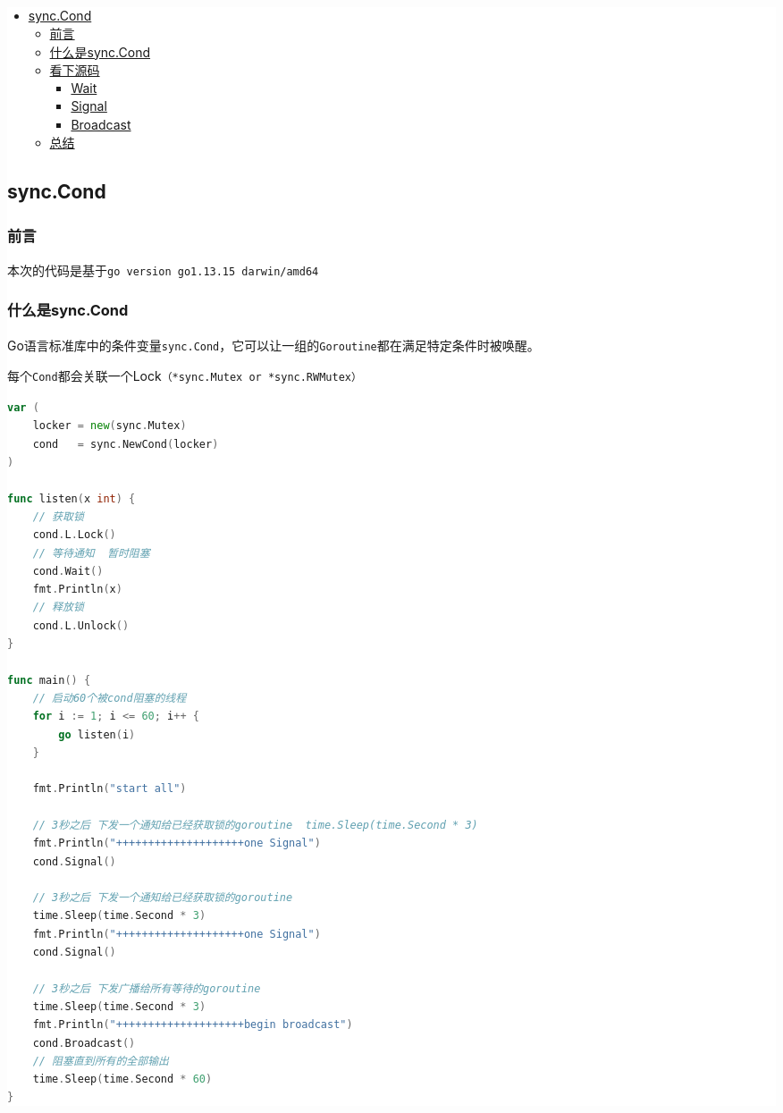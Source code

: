 


- [sync.Cond](#synccond)
  - [前言](#%E5%89%8D%E8%A8%80)
  - [什么是sync.Cond](#%E4%BB%80%E4%B9%88%E6%98%AFsynccond)
  - [看下源码](#%E7%9C%8B%E4%B8%8B%E6%BA%90%E7%A0%81)
    - [Wait](#wait)
    - [Signal](#signal)
    - [Broadcast](#broadcast)
  - [总结](#%E6%80%BB%E7%BB%93)



## sync.Cond

### 前言

本次的代码是基于`go version go1.13.15 darwin/amd64`   

### 什么是sync.Cond

Go语言标准库中的条件变量`sync.Cond`，它可以让一组的`Goroutine`都在满足特定条件时被唤醒。  

每个`Cond`都会关联一个Lock`（*sync.Mutex or *sync.RWMutex）`  

```go
var (
	locker = new(sync.Mutex)
	cond   = sync.NewCond(locker)
)

func listen(x int) {
	// 获取锁
	cond.L.Lock()
	// 等待通知  暂时阻塞
	cond.Wait()
	fmt.Println(x)
	// 释放锁
	cond.L.Unlock()
}

func main() {
	// 启动60个被cond阻塞的线程
	for i := 1; i <= 60; i++ {
		go listen(i)
	}

	fmt.Println("start all")

	// 3秒之后 下发一个通知给已经获取锁的goroutine	time.Sleep(time.Second * 3)
	fmt.Println("++++++++++++++++++++one Signal")
	cond.Signal()

	// 3秒之后 下发一个通知给已经获取锁的goroutine
	time.Sleep(time.Second * 3)
	fmt.Println("++++++++++++++++++++one Signal")
	cond.Signal()

	// 3秒之后 下发广播给所有等待的goroutine
	time.Sleep(time.Second * 3)
	fmt.Println("++++++++++++++++++++begin broadcast")
	cond.Broadcast()
	// 阻塞直到所有的全部输出
	time.Sleep(time.Second * 60)
}
```